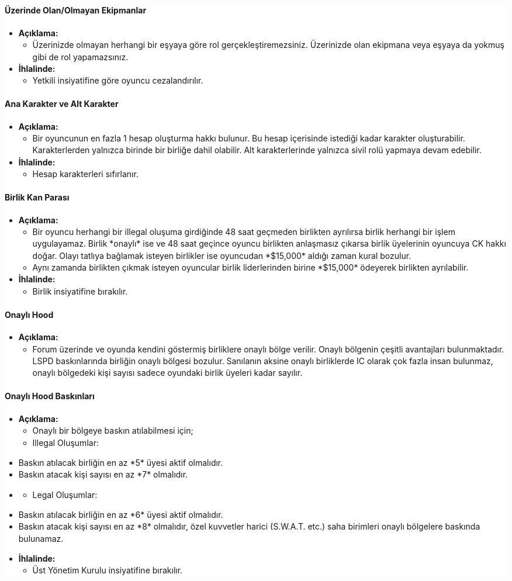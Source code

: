 #### Üzerinde Olan/Olmayan Ekipmanlar

* **Açıklama:**
  * Üzerinizde olmayan herhangi bir eşyaya göre rol gerçekleştiremezsiniz. Üzerinizde olan ekipmana veya eşyaya da yokmuş gibi de rol yapamazsınız.
* **İhlalinde:**
  * Yetkili insiyatifine göre oyuncu cezalandırılır.

#### Ana Karakter ve Alt Karakter

* **Açıklama:**
  * Bir oyuncunun en fazla 1 hesap oluşturma hakkı bulunur. Bu hesap içerisinde istediği kadar karakter oluşturabilir. Karakterlerden yalnızca birinde bir birliğe dahil olabilir. Alt karakterlerinde yalnızca sivil rolü yapmaya devam edebilir.
* **İhlalinde:**
  * Hesap karakterleri sıfırlanır.

#### Birlik Kan Parası

* **Açıklama:**
  * Bir oyuncu herhangi bir illegal oluşuma girdiğinde 48 saat geçmeden birlikten ayrılırsa birlik herhangi bir işlem uygulayamaz. Birlik \*onaylı\* ise ve 48 saat geçince oyuncu birlikten anlaşmasız çıkarsa birlik üyelerinin oyuncuya CK hakkı doğar. Olayı tatlıya bağlamak isteyen birlikler ise oyuncudan \*$15,000\* aldığı zaman kural bozulur.
  * Aynı zamanda birlikten çıkmak isteyen oyuncular birlik liderlerinden birine \*$15,000\* ödeyerek birlikten ayrılabilir.
* **İhlalinde:**
  * Birlik insiyatifine bırakılır.

#### Onaylı Hood

* **Açıklama:**
  * Forum üzerinde ve oyunda kendini göstermiş birliklere onaylı bölge verilir. Onaylı bölgenin çeşitli avantajları bulunmaktadır. LSPD baskınlarında birliğin onaylı bölgesi bozulur. Sanılanın aksine onaylı birliklerde IC olarak çok fazla insan bulunmaz, onaylı bölgedeki kişi sayısı sadece oyundaki birlik üyeleri kadar sayılır.

#### Onaylı Hood Baskınları

* **Açıklama:**
  * Onaylı bir bölgeye baskın atılabilmesi için;
  * Illegal Oluşumlar: 

- Baskın atılacak birliğin en az \*5\* üyesi aktif olmalıdır.  
- Baskın atacak kişi sayısı en az \*7\* olmalıdır.  


* * Legal Oluşumlar: 

- Baskın atılacak birliğin en az \*6\* üyesi aktif olmalıdır.  
- Baskın atacak kişi sayısı en az \*8\* olmalıdır, özel kuvvetler harici \(S.W.A.T. etc.\) saha birimleri onaylı bölgelere baskında bulunamaz.

* **İhlalinde:**
  * Üst Yönetim Kurulu insiyatifine bırakılır.
